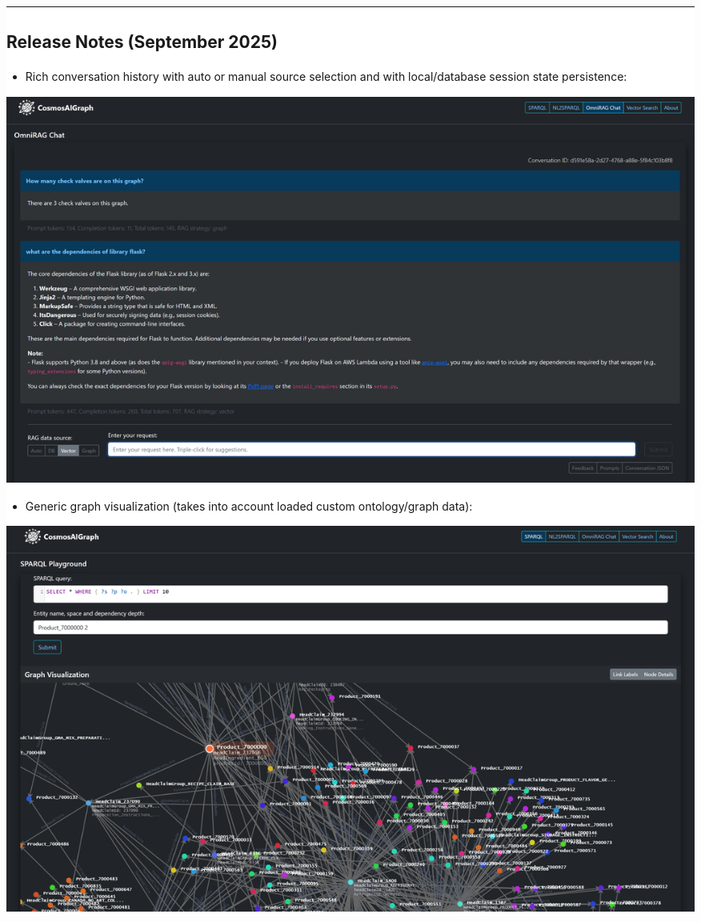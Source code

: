 
---

## Release Notes (September 2025)
- Rich conversation history with auto or manual source selection and with local/database session state persistence:
 
<p align="center">
  <img src="docs/img/sep25-omnirag-chat.png" width="100%">
</p>

- Generic graph visualization (takes into account loaded custom ontology/graph data):

<p align="center">
  <img src="docs/img/sep25-graph-visualization.png" width="100%">